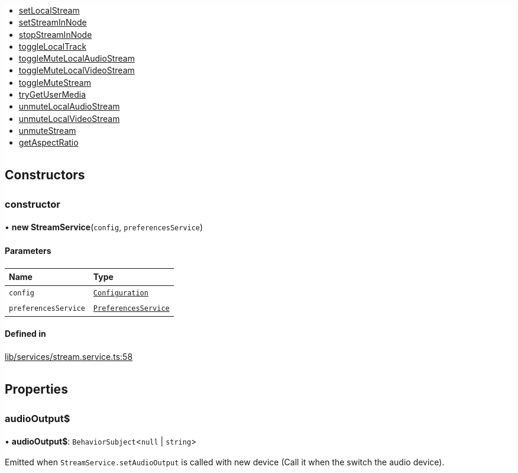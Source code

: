 - [setLocalStream](https://github.com/lotterfriends/ngx-webrtc/tree/main/libs/ngx-webrtc/docs/classes/StreamService.md#setlocalstream)
- [setStreamInNode](https://github.com/lotterfriends/ngx-webrtc/tree/main/libs/ngx-webrtc/docs/classes/StreamService.md#setstreaminnode)
- [stopStreamInNode](https://github.com/lotterfriends/ngx-webrtc/tree/main/libs/ngx-webrtc/docs/classes/StreamService.md#stopstreaminnode)
- [toggleLocalTrack](https://github.com/lotterfriends/ngx-webrtc/tree/main/libs/ngx-webrtc/docs/classes/StreamService.md#togglelocaltrack)
- [toggleMuteLocalAudioStream](https://github.com/lotterfriends/ngx-webrtc/tree/main/libs/ngx-webrtc/docs/classes/StreamService.md#togglemutelocalaudiostream)
- [toggleMuteLocalVideoStream](https://github.com/lotterfriends/ngx-webrtc/tree/main/libs/ngx-webrtc/docs/classes/StreamService.md#togglemutelocalvideostream)
- [toggleMuteStream](https://github.com/lotterfriends/ngx-webrtc/tree/main/libs/ngx-webrtc/docs/classes/StreamService.md#togglemutestream)
- [tryGetUserMedia](https://github.com/lotterfriends/ngx-webrtc/tree/main/libs/ngx-webrtc/docs/classes/StreamService.md#trygetusermedia)
- [unmuteLocalAudioStream](https://github.com/lotterfriends/ngx-webrtc/tree/main/libs/ngx-webrtc/docs/classes/StreamService.md#unmutelocalaudiostream)
- [unmuteLocalVideoStream](https://github.com/lotterfriends/ngx-webrtc/tree/main/libs/ngx-webrtc/docs/classes/StreamService.md#unmutelocalvideostream)
- [unmuteStream](https://github.com/lotterfriends/ngx-webrtc/tree/main/libs/ngx-webrtc/docs/classes/StreamService.md#unmutestream)
- [getAspectRatio](https://github.com/lotterfriends/ngx-webrtc/tree/main/libs/ngx-webrtc/docs/classes/StreamService.md#getaspectratio)

## Constructors

### constructor

• **new StreamService**(`config`, `preferencesService`)

#### Parameters

| Name | Type |
| :------ | :------ |
| `config` | [`Configuration`](https://github.com/lotterfriends/ngx-webrtc/tree/main/libs/ngx-webrtc/docs/classes/Configuration.md) |
| `preferencesService` | [`PreferencesService`](https://github.com/lotterfriends/ngx-webrtc/tree/main/libs/ngx-webrtc/docs/classes/PreferencesService.md) |

#### Defined in

[lib/services/stream.service.ts:58](https://github.com/lotterfriends/video-chat/blob/c9c150f/libs/ngx-webrtc/src/lib/services/stream.service.ts#L58)

## Properties

### audioOutput$

• **audioOutput$**: `BehaviorSubject`<``null`` \| `string`\>

Emitted when `StreamService.setAudioOutput` is called with new device (Call it when the switch the audio device).
